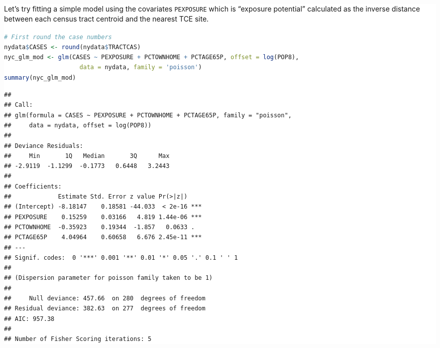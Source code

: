 Let’s try fitting a simple model using the covariates `PEXPOSURE` which
is “exposure potential” calculated as the inverse distance between each
census tract centroid and the nearest TCE site.

``` r
# First round the case numbers
nydata$CASES <- round(nydata$TRACTCAS)
nyc_glm_mod <- glm(CASES ~ PEXPOSURE + PCTOWNHOME + PCTAGE65P, offset = log(POP8), 
                     data = nydata, family = 'poisson')
summary(nyc_glm_mod)
```

    ## 
    ## Call:
    ## glm(formula = CASES ~ PEXPOSURE + PCTOWNHOME + PCTAGE65P, family = "poisson", 
    ##     data = nydata, offset = log(POP8))
    ## 
    ## Deviance Residuals: 
    ##     Min       1Q   Median       3Q      Max  
    ## -2.9119  -1.1299  -0.1773   0.6448   3.2443  
    ## 
    ## Coefficients:
    ##             Estimate Std. Error z value Pr(>|z|)    
    ## (Intercept) -8.18147    0.18581 -44.033  < 2e-16 ***
    ## PEXPOSURE    0.15259    0.03166   4.819 1.44e-06 ***
    ## PCTOWNHOME  -0.35923    0.19344  -1.857   0.0633 .  
    ## PCTAGE65P    4.04964    0.60658   6.676 2.45e-11 ***
    ## ---
    ## Signif. codes:  0 '***' 0.001 '**' 0.01 '*' 0.05 '.' 0.1 ' ' 1
    ## 
    ## (Dispersion parameter for poisson family taken to be 1)
    ## 
    ##     Null deviance: 457.66  on 280  degrees of freedom
    ## Residual deviance: 382.63  on 277  degrees of freedom
    ## AIC: 957.38
    ## 
    ## Number of Fisher Scoring iterations: 5
